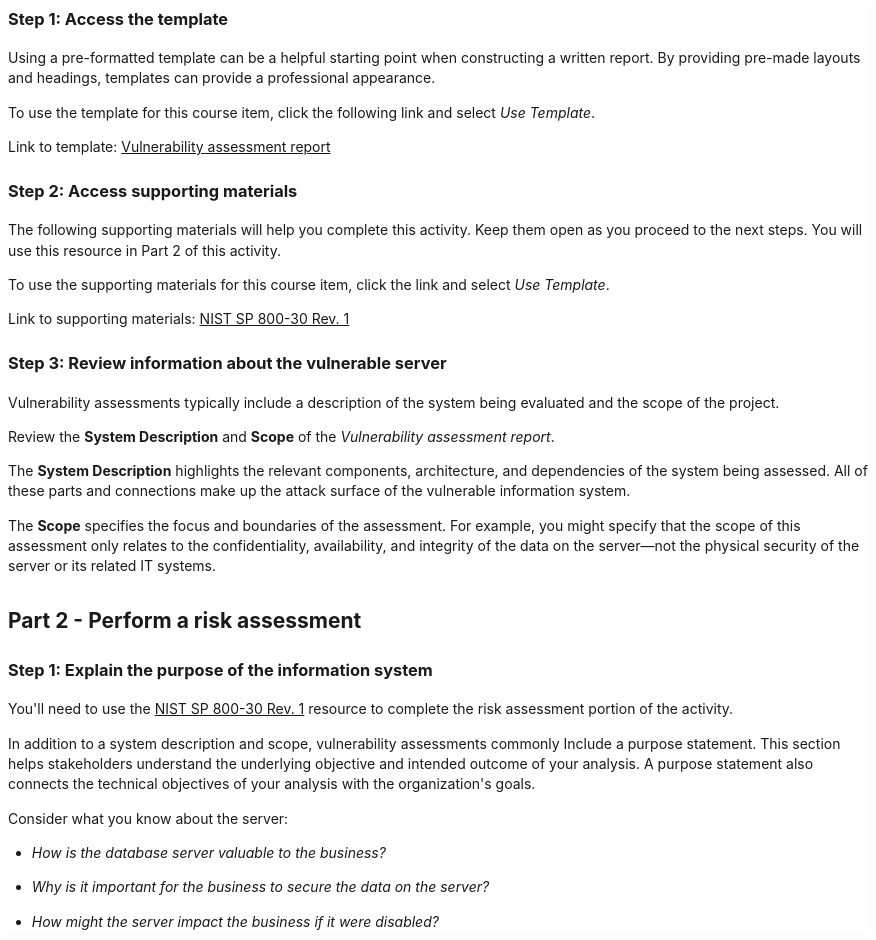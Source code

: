 ### **Step 1: Access the template**

Using a pre-formatted template can be a helpful starting point when constructing a written report. By providing pre-made layouts and headings, templates can provide a professional appearance.

To use the template for this course item, click the following link and select _Use Template_. 

Link to template: [](https://docs.google.com/spreadsheets/d/10S7u42BgUq4xvT6ZmFI7VJl_93oFA-GSCYI3-T344jw/copy)[Vulnerability assessment report](https://docs.google.com/document/d/1pTYve-WYmGmF05-zaob8tmKf1idknL0_XXpP6ukvZd4/template/preview?usp=sharing)

### **Step 2: Access supporting materials**

The following supporting materials will help you complete this activity. Keep them open as you proceed to the next steps. You will use this resource in Part 2 of this activity.

To use the supporting materials for this course item, click the link and select _Use Template_. 

Link to supporting materials: [NIST SP 800-30 Rev. 1](https://docs.google.com/document/d/1pRpdpQMEWskxSkwqEMv8W7A7x8GXQlcn0hEcDzWet3Y/template/preview?resourcekey=0-3GRRWAd8HryVgof-Jc33yA)

### Step 3: Review information about the vulnerable server 

Vulnerability assessments typically include a description of the system being evaluated and the scope of the project.

Review the **System Description** and **Scope** of the _Vulnerability assessment report_.

The **System Description** highlights the relevant components, architecture, and dependencies of the system being assessed. All of these parts and connections make up the attack surface of the vulnerable information system.

The **Scope** specifies the focus and boundaries of the assessment. For example, you might specify that the scope of this assessment only relates to the confidentiality, availability, and integrity of the data on the server—not the physical security of the server or its related IT systems.

## Part 2 - Perform a risk assessment

### Step 1: Explain the purpose of the information system

You'll need to use the [NIST SP 800-30 Rev. 1](https://docs.google.com/document/d/1pRpdpQMEWskxSkwqEMv8W7A7x8GXQlcn0hEcDzWet3Y/template/preview?resourcekey=0-3GRRWAd8HryVgof-Jc33yA) resource to complete the risk assessment portion of the activity.

In addition to a system description and scope, vulnerability assessments commonly Include a purpose statement. This section helps stakeholders understand the underlying objective and intended outcome of your analysis. A purpose statement also connects the technical objectives of your analysis with the organization's goals.

Consider what you know about the server:

- _How is the database server valuable to the business?_
    
- _Why is it important for the business to secure the data on the server?_
    
- _How might the server impact the business if it were disabled?_
    